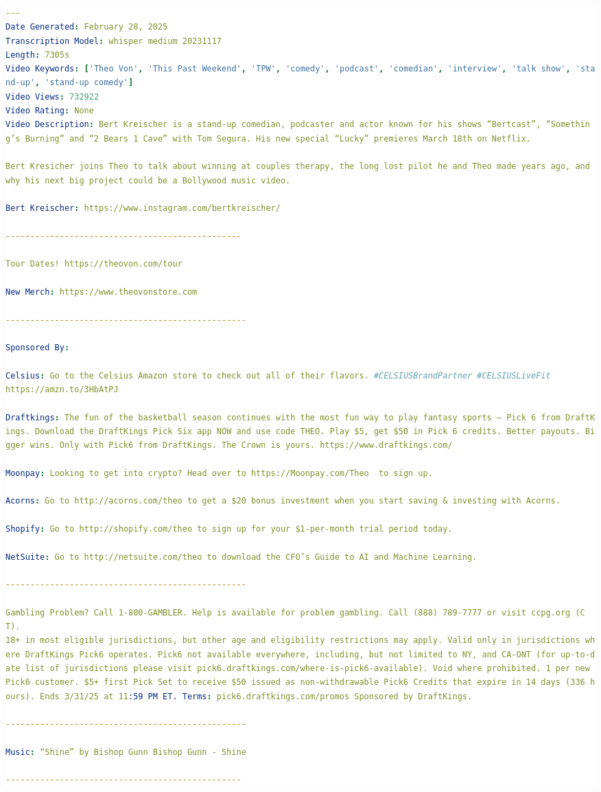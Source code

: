 ```yaml
---
Date Generated: February 28, 2025
Transcription Model: whisper medium 20231117
Length: 7305s
Video Keywords: ['Theo Von', 'This Past Weekend', 'TPW', 'comedy', 'podcast', 'comedian', 'interview', 'talk show', 'stand-up', 'stand-up comedy']
Video Views: 732922
Video Rating: None
Video Description: Bert Kreischer is a stand-up comedian, podcaster and actor known for his shows “Bertcast”, “Something’s Burning” and “2 Bears 1 Cave” with Tom Segura. His new special “Lucky” premieres March 18th on Netflix. 

Bert Kresicher joins Theo to talk about winning at couples therapy, the long lost pilot he and Theo made years ago, and why his next big project could be a Bollywood music video. 

Bert Kreischer: https://www.instagram.com/bertkreischer/

------------------------------------------------

Tour Dates! https://theovon.com/tour

New Merch: https://www.theovonstore.com

-------------------------------------------------

Sponsored By:

Celsius: Go to the Celsius Amazon store to check out all of their flavors. #CELSIUSBrandPartner #CELSIUSLiveFit 
https://amzn.to/3HbAtPJ 

Draftkings: The fun of the basketball season continues with the most fun way to play fantasy sports – Pick 6 from DraftKings. Download the DraftKings Pick Six app NOW and use code THEO. Play $5, get $50 in Pick 6 credits. Better payouts. Bigger wins. Only with Pick6 from DraftKings. The Crown is yours. https://www.draftkings.com/ 

Moonpay: Looking to get into crypto? Head over to https://Moonpay.com/Theo  to sign up.

Acorns: Go to http://acorns.com/theo to get a $20 bonus investment when you start saving & investing with Acorns.

Shopify: Go to http://shopify.com/theo to sign up for your $1-per-month trial period today.

NetSuite: Go to http://netsuite.com/theo to download the CFO’s Guide to AI and Machine Learning.

-------------------------------------------------

Gambling Problem? Call 1-800-GAMBLER. Help is available for problem gambling. Call (888) 789-7777 or visit ccpg.org (CT).
18+ in most eligible jurisdictions, but other age and eligibility restrictions may apply. Valid only in jurisdictions where DraftKings Pick6 operates. Pick6 not available everywhere, including, but not limited to NY, and CA-ONT (for up-to-date list of jurisdictions please visit pick6.draftkings.com/where-is-pick6-available). Void where prohibited. 1 per new Pick6 customer. $5+ first Pick Set to receive $50 issued as non-withdrawable Pick6 Credits that expire in 14 days (336 hours). Ends 3/31/25 at 11:59 PM ET. Terms: pick6.draftkings.com/promos Sponsored by DraftKings.

-------------------------------------------------

Music: “Shine” by Bishop Gunn Bishop Gunn - Shine

------------------------------------------------

```